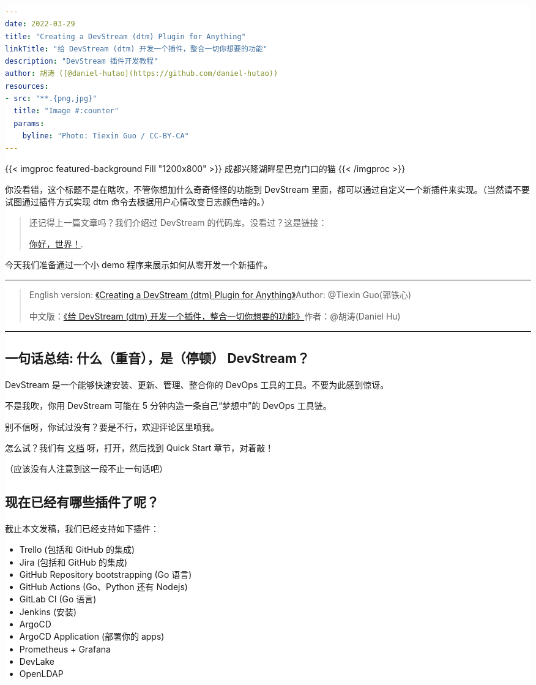 ```yaml
---
date: 2022-03-29
title: "Creating a DevStream (dtm) Plugin for Anything"
linkTitle: "给 DevStream (dtm) 开发一个插件，整合一切你想要的功能"
description: "DevStream 插件开发教程"
author: 胡涛 ([@daniel-hutao](https://github.com/daniel-hutao))
resources:
- src: "**.{png,jpg}"
  title: "Image #:counter"
  params:
    byline: "Photo: Tiexin Guo / CC-BY-CA"
---
```


{{< imgproc featured-background Fill "1200x800" >}}
成都兴隆湖畔星巴克门口的猫
{{< /imgproc >}}

你没看错，这个标题不是在瞎吹，不管你想加什么奇奇怪怪的功能到 DevStream 里面，都可以通过自定义一个新插件来实现。（当然请不要试图通过插件方式实现 dtm 命令去根据用户心情改变日志颜色啥的。）

> 还记得上一篇文章吗？我们介绍过 DevStream 的代码库。没看过？这是链接：
>
> [你好，世界！](../hello-world).

今天我们准备通过一个小 demo 程序来展示如何从零开发一个新插件。

---

> English version: [《Creating a DevStream (dtm) Plugin for Anything》](/blog/creating-a-devstream-dtm-plugin-for-anything/)Author: @Tiexin Guo(郭铁心)
>
> 中文版：[《给 DevStream (dtm) 开发一个插件，整合一切你想要的功能》](../creating-a-devstream-dtm-plugin-for-anything/)作者：@胡涛(Daniel Hu)

---

## 一句话总结: 什么（重音），是（停顿） DevStream？

DevStream 是一个能够快速安装、更新、管理、整合你的 DevOps 工具的工具。不要为此感到惊讶。

不是我吹，你用 DevStream 可能在 5 分钟内造一条自己“梦想中”的 DevOps 工具链。

别不信呀，你试过没有？要是不行，欢迎评论区里喷我。

怎么试？我们有 [文档](https://docs.dtm.dev/en/latest/) 呀，打开，然后找到 Quick Start 章节，对着敲！

（应该没有人注意到这一段不止一句话吧）

## 现在已经有哪些插件了呢？

截止本文发稿，我们已经支持如下插件：

- Trello (包括和 GitHub 的集成)
- Jira (包括和 GitHub 的集成)
- GitHub Repository bootstrapping (Go 语言)
- GitHub Actions (Go、Python 还有 Nodejs)
- GitLab CI (Go 语言)
- Jenkins (安装)
- ArgoCD
- ArgoCD Application (部署你的 apps)
- Prometheus + Grafana
- DevLake
- OpenLDAP
